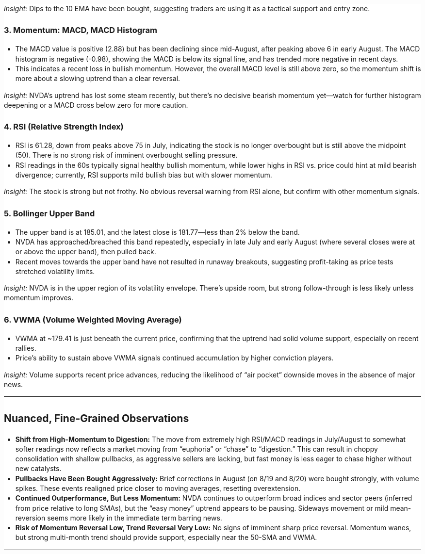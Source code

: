 *Insight:* Dips to the 10 EMA have been bought, suggesting traders are using it as a tactical support and entry zone.

### 3. **Momentum: MACD, MACD Histogram**
- The MACD value is positive (2.88) but has been declining since mid-August, after peaking above 6 in early August. The MACD histogram is negative (-0.98), showing the MACD is below its signal line, and has trended more negative in recent days.
- This indicates a recent loss in bullish momentum. However, the overall MACD level is still above zero, so the momentum shift is more about a slowing uptrend than a clear reversal.

*Insight:* NVDA’s uptrend has lost some steam recently, but there’s no decisive bearish momentum yet—watch for further histogram deepening or a MACD cross below zero for more caution.

### 4. **RSI (Relative Strength Index)**
- RSI is 61.28, down from peaks above 75 in July, indicating the stock is no longer overbought but is still above the midpoint (50). There is no strong risk of imminent overbought selling pressure.
- RSI readings in the 60s typically signal healthy bullish momentum, while lower highs in RSI vs. price could hint at mild bearish divergence; currently, RSI supports mild bullish bias but with slower momentum.

*Insight:* The stock is strong but not frothy. No obvious reversal warning from RSI alone, but confirm with other momentum signals.

### 5. **Bollinger Upper Band**
- The upper band is at 185.01, and the latest close is 181.77—less than 2% below the band.
- NVDA has approached/breached this band repeatedly, especially in late July and early August (where several closes were at or above the upper band), then pulled back.
- Recent moves towards the upper band have not resulted in runaway breakouts, suggesting profit-taking as price tests stretched volatility limits.

*Insight:* NVDA is in the upper region of its volatility envelope. There’s upside room, but strong follow-through is less likely unless momentum improves.

### 6. **VWMA (Volume Weighted Moving Average)**
- VWMA at ~179.41 is just beneath the current price, confirming that the uptrend had solid volume support, especially on recent rallies.
- Price’s ability to sustain above VWMA signals continued accumulation by higher conviction players.

*Insight:* Volume supports recent price advances, reducing the likelihood of “air pocket” downside moves in the absence of major news.

---

## Nuanced, Fine-Grained Observations

- **Shift from High-Momentum to Digestion:** The move from extremely high RSI/MACD readings in July/August to somewhat softer readings now reflects a market moving from “euphoria” or “chase” to “digestion.” This can result in choppy consolidation with shallow pullbacks, as aggressive sellers are lacking, but fast money is less eager to chase higher without new catalysts.
- **Pullbacks Have Been Bought Aggressively:** Brief corrections in August (on 8/19 and 8/20) were bought strongly, with volume spikes. These events realigned price closer to moving averages, resetting overextension.
- **Continued Outperformance, But Less Momentum:** NVDA continues to outperform broad indices and sector peers (inferred from price relative to long SMAs), but the “easy money” uptrend appears to be pausing. Sideways movement or mild mean-reversion seems more likely in the immediate term barring news.
- **Risk of Momentum Reversal Low, Trend Reversal Very Low:** No signs of imminent sharp price reversal. Momentum wanes, but strong multi-month trend should provide support, especially near the 50-SMA and VWMA.

---